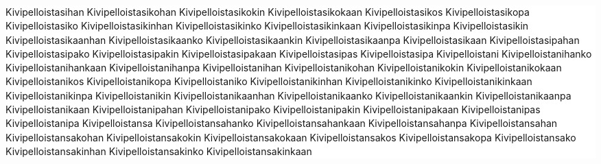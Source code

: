 Kivipelloistasihan
Kivipelloistasikohan
Kivipelloistasikokin
Kivipelloistasikokaan
Kivipelloistasikos
Kivipelloistasikopa
Kivipelloistasiko
Kivipelloistasikinhan
Kivipelloistasikinko
Kivipelloistasikinkaan
Kivipelloistasikinpa
Kivipelloistasikin
Kivipelloistasikaanhan
Kivipelloistasikaanko
Kivipelloistasikaankin
Kivipelloistasikaanpa
Kivipelloistasikaan
Kivipelloistasipahan
Kivipelloistasipako
Kivipelloistasipakin
Kivipelloistasipakaan
Kivipelloistasipas
Kivipelloistasipa
Kivipelloistani
Kivipelloistanihanko
Kivipelloistanihankaan
Kivipelloistanihanpa
Kivipelloistanihan
Kivipelloistanikohan
Kivipelloistanikokin
Kivipelloistanikokaan
Kivipelloistanikos
Kivipelloistanikopa
Kivipelloistaniko
Kivipelloistanikinhan
Kivipelloistanikinko
Kivipelloistanikinkaan
Kivipelloistanikinpa
Kivipelloistanikin
Kivipelloistanikaanhan
Kivipelloistanikaanko
Kivipelloistanikaankin
Kivipelloistanikaanpa
Kivipelloistanikaan
Kivipelloistanipahan
Kivipelloistanipako
Kivipelloistanipakin
Kivipelloistanipakaan
Kivipelloistanipas
Kivipelloistanipa
Kivipelloistansa
Kivipelloistansahanko
Kivipelloistansahankaan
Kivipelloistansahanpa
Kivipelloistansahan
Kivipelloistansakohan
Kivipelloistansakokin
Kivipelloistansakokaan
Kivipelloistansakos
Kivipelloistansakopa
Kivipelloistansako
Kivipelloistansakinhan
Kivipelloistansakinko
Kivipelloistansakinkaan